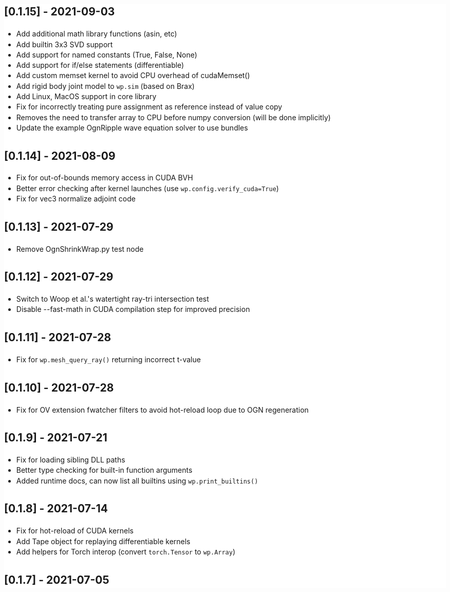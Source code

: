 ## [0.1.15] - 2021-09-03

- Add additional math library functions (asin, etc)
- Add builtin 3x3 SVD support
- Add support for named constants (True, False, None)
- Add support for if/else statements (differentiable)
- Add custom memset kernel to avoid CPU overhead of cudaMemset()
- Add rigid body joint model to `wp.sim` (based on Brax)
- Add Linux, MacOS support in core library
- Fix for incorrectly treating pure assignment as reference instead of value copy
- Removes the need to transfer array to CPU before numpy conversion (will be done implicitly)
- Update the example OgnRipple wave equation solver to use bundles

## [0.1.14] - 2021-08-09

- Fix for out-of-bounds memory access in CUDA BVH
- Better error checking after kernel launches (use `wp.config.verify_cuda=True`)
- Fix for vec3 normalize adjoint code

## [0.1.13] - 2021-07-29

- Remove OgnShrinkWrap.py test node

## [0.1.12] - 2021-07-29

- Switch to Woop et al.'s watertight ray-tri intersection test
- Disable --fast-math in CUDA compilation step for improved precision

## [0.1.11] - 2021-07-28

- Fix for `wp.mesh_query_ray()` returning incorrect t-value

## [0.1.10] - 2021-07-28

- Fix for OV extension fwatcher filters to avoid hot-reload loop due to OGN regeneration

## [0.1.9] - 2021-07-21

- Fix for loading sibling DLL paths
- Better type checking for built-in function arguments
- Added runtime docs, can now list all builtins using `wp.print_builtins()`

## [0.1.8] - 2021-07-14

- Fix for hot-reload of CUDA kernels
- Add Tape object for replaying differentiable kernels
- Add helpers for Torch interop (convert `torch.Tensor` to `wp.Array`)

## [0.1.7] - 2021-07-05
